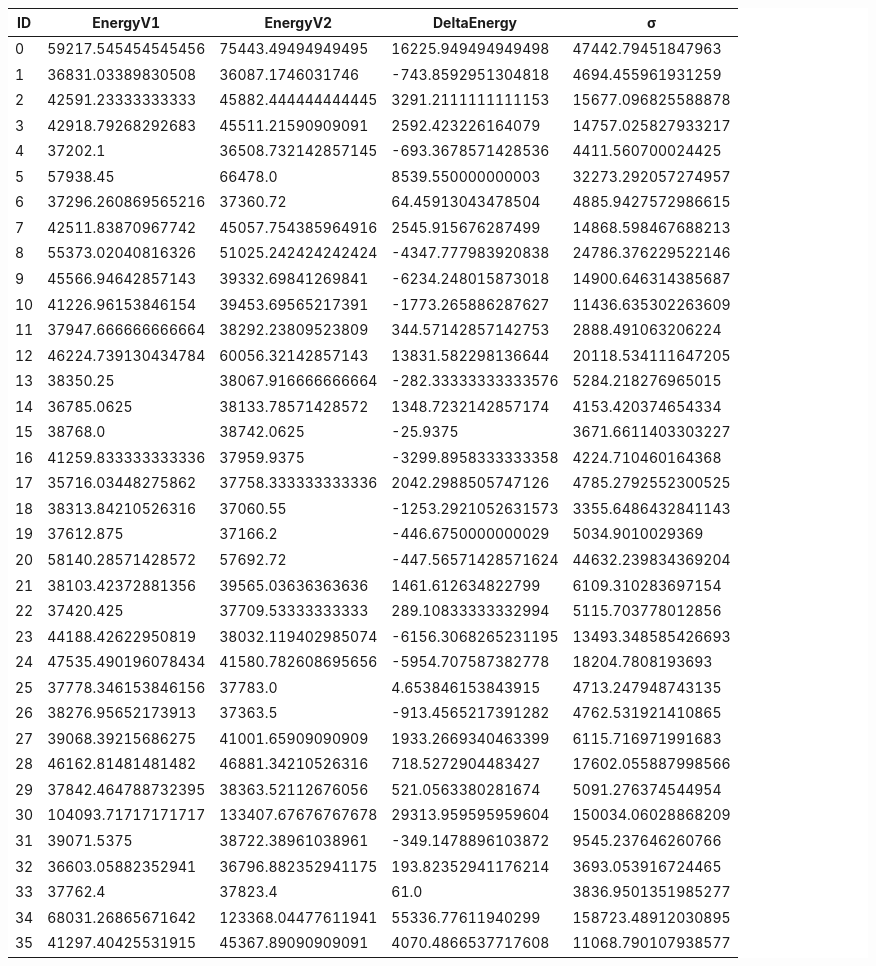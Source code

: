 
| ID | EnergyV1 | EnergyV2 | DeltaEnergy | σ |
| --- | --- | --- | --- | --- |
| 0 | 59217.545454545456 | 75443.49494949495 | 16225.949494949498 | 47442.79451847963 | 70000.96878296047 |
| 1 | 36831.03389830508 | 36087.1746031746 | -743.8592951304818 | 4694.455961931259 | 4625.719123980419 |
| 2 | 42591.23333333333 | 45882.444444444445 | 3291.2111111111153 | 15677.096825588878 | 17036.46138560499 |
| 3 | 42918.79268292683 | 45511.21590909091 | 2592.423226164079 | 14757.025827933217 | 18738.08380402236 |
| 4 | 37202.1 | 36508.732142857145 | -693.3678571428536 | 4411.560700024425 | 4161.49160454291 |
| 5 | 57938.45 | 66478.0 | 8539.550000000003 | 32273.292057274957 | 43635.59070632965 |
| 6 | 37296.260869565216 | 37360.72 | 64.45913043478504 | 4885.9427572986615 | 4425.277360979761 |
| 7 | 42511.83870967742 | 45057.754385964916 | 2545.915676287499 | 14868.598467688213 | 18051.238517338617 |
| 8 | 55373.02040816326 | 51025.242424242424 | -4347.777983920838 | 24786.376229522146 | 22740.959928874698 |
| 9 | 45566.94642857143 | 39332.69841269841 | -6234.248015873018 | 14900.646314385687 | 8883.450383638605 |
| 10 | 41226.96153846154 | 39453.69565217391 | -1773.265886287627 | 11436.635302263609 | 7587.042386084447 |
| 11 | 37947.666666666664 | 38292.23809523809 | 344.57142857142753 | 2888.491063206224 | 3550.5629051335864 |
| 12 | 46224.739130434784 | 60056.32142857143 | 13831.582298136644 | 20118.534111647205 | 34687.67583332894 |
| 13 | 38350.25 | 38067.916666666664 | -282.33333333333576 | 5284.218276965015 | 4055.391667445808 |
| 14 | 36785.0625 | 38133.78571428572 | 1348.7232142857174 | 4153.420374654334 | 5104.116492436996 |
| 15 | 38768.0 | 38742.0625 | -25.9375 | 3671.6611403303227 | 3916.940028082349 |
| 16 | 41259.833333333336 | 37959.9375 | -3299.8958333333358 | 4224.710460164368 | 4159.005732575245 |
| 17 | 35716.03448275862 | 37758.333333333336 | 2042.2988505747126 | 4785.2792552300525 | 3699.494923484676 |
| 18 | 38313.84210526316 | 37060.55 | -1253.2921052631573 | 3355.6486432841143 | 4292.350340722434 |
| 19 | 37612.875 | 37166.2 | -446.6750000000029 | 5034.9010029369 | 3789.482131725477 |
| 20 | 58140.28571428572 | 57692.72 | -447.56571428571624 | 44632.239834369204 | 40794.04336274599 |
| 21 | 38103.42372881356 | 39565.03636363636 | 1461.612634822799 | 6109.310283697154 | 5680.67262971124 |
| 22 | 37420.425 | 37709.53333333333 | 289.10833333332994 | 5115.703778012856 | 3660.3858970818305 |
| 23 | 44188.42622950819 | 38032.119402985074 | -6156.3068265231195 | 13493.348585426693 | 7294.21935410109 |
| 24 | 47535.490196078434 | 41580.782608695656 | -5954.707587382778 | 18204.7808193693 | 12393.46513974733 |
| 25 | 37778.346153846156 | 37783.0 | 4.653846153843915 | 4713.247948743135 | 4238.550069576587 |
| 26 | 38276.95652173913 | 37363.5 | -913.4565217391282 | 4762.531921410865 | 4349.586152089006 |
| 27 | 39068.39215686275 | 41001.65909090909 | 1933.2669340463399 | 6115.716971991683 | 8144.649741180296 |
| 28 | 46162.81481481482 | 46881.34210526316 | 718.5272904483427 | 17602.055887998566 | 17973.006782506276 |
| 29 | 37842.464788732395 | 38363.52112676056 | 521.0563380281674 | 5091.276374544954 | 7076.95601360979 |
| 30 | 104093.71717171717 | 133407.67676767678 | 29313.959595959604 | 150034.06028868209 | 271511.4426130039 |
| 31 | 39071.5375 | 38722.38961038961 | -349.1478896103872 | 9545.237646260766 | 6331.47859909525 |
| 32 | 36603.05882352941 | 36796.882352941175 | 193.82352941176214 | 3693.053916724465 | 6648.362318313506 |
| 33 | 37762.4 | 37823.4 | 61.0 | 3836.9501351985277 | 4334.489178669154 |
| 34 | 68031.26865671642 | 123368.04477611941 | 55336.77611940299 | 158723.48912030895 | 343765.2032149935 |
| 35 | 41297.40425531915 | 45367.89090909091 | 4070.4866537717608 | 11068.790107938577 | 16572.655023669377 |